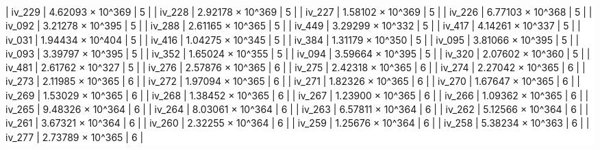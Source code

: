 | iv_229 | 4.62093 × 10^369 | 5 |
| iv_228 | 2.92178 × 10^369 | 5 |
| iv_227 | 1.58102 × 10^369 | 5 |
| iv_226 | 6.77103 × 10^368 | 5 |
| iv_092 | 3.21278 × 10^395 | 5 |
| iv_288 | 2.61165 × 10^365 | 5 |
| iv_449 | 3.29299 × 10^332 | 5 |
| iv_417 | 4.14261 × 10^337 | 5 |
| iv_031 | 1.94434 × 10^404 | 5 |
| iv_416 | 1.04275 × 10^345 | 5 |
| iv_384 | 1.31179 × 10^350 | 5 |
| iv_095 | 3.81066 × 10^395 | 5 |
| iv_093 | 3.39797 × 10^395 | 5 |
| iv_352 | 1.65024 × 10^355 | 5 |
| iv_094 | 3.59664 × 10^395 | 5 |
| iv_320 | 2.07602 × 10^360 | 5 |
| iv_481 | 2.61762 × 10^327 | 5 |
| iv_276 | 2.57876 × 10^365 | 6 |
| iv_275 | 2.42318 × 10^365 | 6 |
| iv_274 | 2.27042 × 10^365 | 6 |
| iv_273 | 2.11985 × 10^365 | 6 |
| iv_272 | 1.97094 × 10^365 | 6 |
| iv_271 | 1.82326 × 10^365 | 6 |
| iv_270 | 1.67647 × 10^365 | 6 |
| iv_269 | 1.53029 × 10^365 | 6 |
| iv_268 | 1.38452 × 10^365 | 6 |
| iv_267 | 1.23900 × 10^365 | 6 |
| iv_266 | 1.09362 × 10^365 | 6 |
| iv_265 | 9.48326 × 10^364 | 6 |
| iv_264 | 8.03061 × 10^364 | 6 |
| iv_263 | 6.57811 × 10^364 | 6 |
| iv_262 | 5.12566 × 10^364 | 6 |
| iv_261 | 3.67321 × 10^364 | 6 |
| iv_260 | 2.32255 × 10^364 | 6 |
| iv_259 | 1.25676 × 10^364 | 6 |
| iv_258 | 5.38234 × 10^363 | 6 |
| iv_277 | 2.73789 × 10^365 | 6 |
